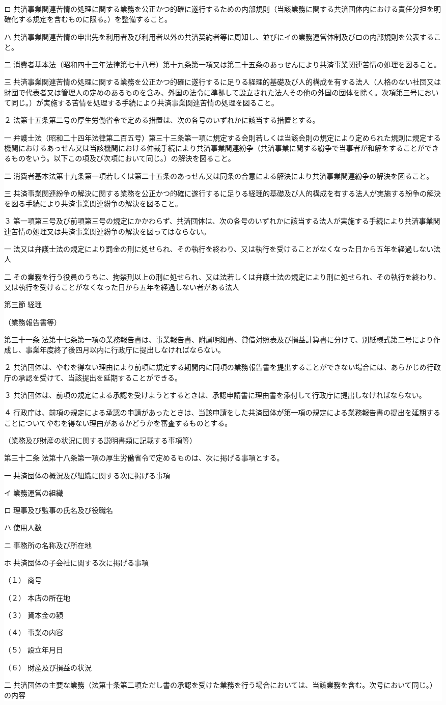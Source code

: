 ロ 共済事業関連苦情の処理に関する業務を公正かつ的確に遂行するための内部規則（当該業務に関する共済団体内における責任分担を明確化する規定を含むものに限る。）を整備すること。

ハ 共済事業関連苦情の申出先を利用者及び利用者以外の共済契約者等に周知し、並びにイの業務運営体制及びロの内部規則を公表すること。

二 消費者基本法（昭和四十三年法律第七十八号）第十九条第一項又は第二十五条のあっせんにより共済事業関連苦情の処理を図ること。

三 共済事業関連苦情の処理に関する業務を公正かつ的確に遂行するに足りる経理的基礎及び人的構成を有する法人（人格のない社団又は財団で代表者又は管理人の定めのあるものを含み、外国の法令に準拠して設立された法人その他の外国の団体を除く。次項第三号において同じ。）が実施する苦情を処理する手続により共済事業関連苦情の処理を図ること。

２ 法第十五条第二号の厚生労働省令で定める措置は、次の各号のいずれかに該当する措置とする。

一 弁護士法（昭和二十四年法律第二百五号）第三十三条第一項に規定する会則若しくは当該会則の規定により定められた規則に規定する機関におけるあっせん又は当該機関における仲裁手続により共済事業関連紛争（共済事業に関する紛争で当事者が和解をすることができるものをいう。以下この項及び次項において同じ。）の解決を図ること。

二 消費者基本法第十九条第一項若しくは第二十五条のあっせん又は同条の合意による解決により共済事業関連紛争の解決を図ること。

三 共済事業関連紛争の解決に関する業務を公正かつ的確に遂行するに足りる経理的基礎及び人的構成を有する法人が実施する紛争の解決を図る手続により共済事業関連紛争の解決を図ること。

３ 第一項第三号及び前項第三号の規定にかかわらず、共済団体は、次の各号のいずれかに該当する法人が実施する手続により共済事業関連苦情の処理又は共済事業関連紛争の解決を図ってはならない。

一 法又は弁護士法の規定により罰金の刑に処せられ、その執行を終わり、又は執行を受けることがなくなった日から五年を経過しない法人

二 その業務を行う役員のうちに、拘禁刑以上の刑に処せられ、又は法若しくは弁護士法の規定により刑に処せられ、その執行を終わり、又は執行を受けることがなくなった日から五年を経過しない者がある法人

第三節 経理

（業務報告書等）

第三十一条 法第十七条第一項の業務報告書は、事業報告書、附属明細書、貸借対照表及び損益計算書に分けて、別紙様式第二号により作成し、事業年度終了後四月以内に行政庁に提出しなければならない。

２ 共済団体は、やむを得ない理由により前項に規定する期間内に同項の業務報告書を提出することができない場合には、あらかじめ行政庁の承認を受けて、当該提出を延期することができる。

３ 共済団体は、前項の規定による承認を受けようとするときは、承認申請書に理由書を添付して行政庁に提出しなければならない。

４ 行政庁は、前項の規定による承認の申請があったときは、当該申請をした共済団体が第一項の規定による業務報告書の提出を延期することについてやむを得ない理由があるかどうかを審査するものとする。

（業務及び財産の状況に関する説明書類に記載する事項等）

第三十二条 法第十八条第一項の厚生労働省令で定めるものは、次に掲げる事項とする。

一 共済団体の概況及び組織に関する次に掲げる事項

イ 業務運営の組織

ロ 理事及び監事の氏名及び役職名

ハ 使用人数

ニ 事務所の名称及び所在地

ホ 共済団体の子会社に関する次に掲げる事項

（１） 商号

（２） 本店の所在地

（３） 資本金の額

（４） 事業の内容

（５） 設立年月日

（６） 財産及び損益の状況

二 共済団体の主要な業務（法第十条第二項ただし書の承認を受けた業務を行う場合においては、当該業務を含む。次号において同じ。）の内容
